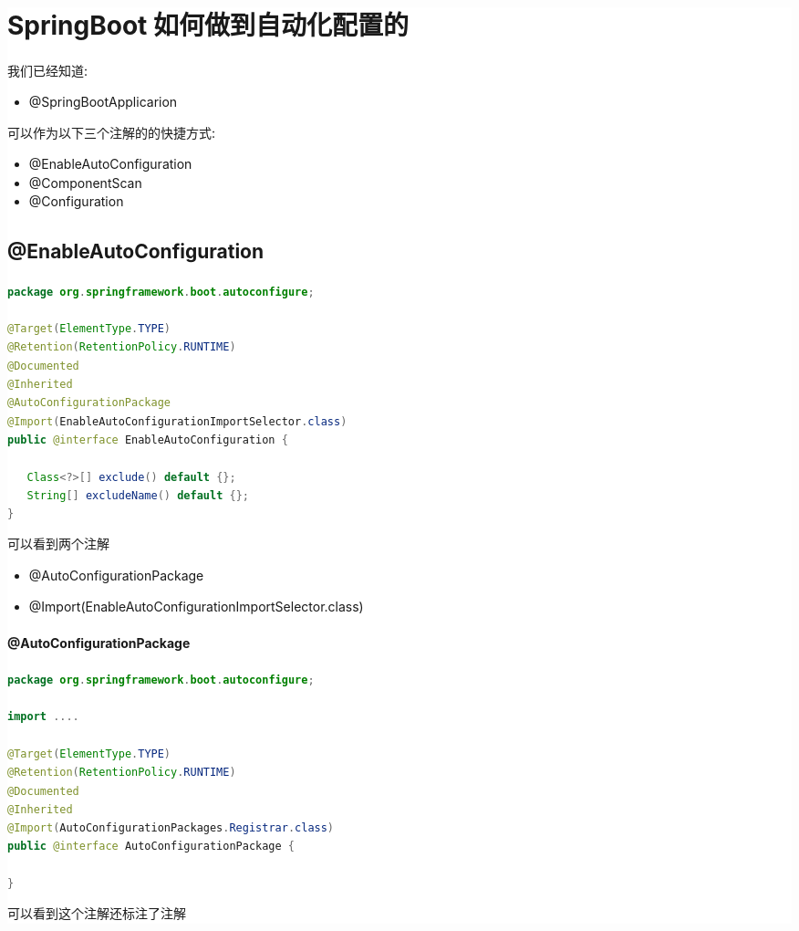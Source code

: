 # SpringBoot 如何做到自动化配置的

我们已经知道:

- @SpringBootApplicarion

可以作为以下三个注解的的快捷方式:

- @EnableAutoConfiguration
- @ComponentScan
- @Configuration

## @EnableAutoConfiguration

```java
package org.springframework.boot.autoconfigure;

@Target(ElementType.TYPE)
@Retention(RetentionPolicy.RUNTIME)
@Documented
@Inherited
@AutoConfigurationPackage
@Import(EnableAutoConfigurationImportSelector.class)
public @interface EnableAutoConfiguration {

   Class<?>[] exclude() default {};
   String[] excludeName() default {};
}
```

可以看到两个注解

- @AutoConfigurationPackage

- @Import(EnableAutoConfigurationImportSelector.class)

#### @AutoConfigurationPackage

```java
package org.springframework.boot.autoconfigure;

import ....

@Target(ElementType.TYPE)
@Retention(RetentionPolicy.RUNTIME)
@Documented
@Inherited
@Import(AutoConfigurationPackages.Registrar.class)
public @interface AutoConfigurationPackage {

}
```

可以看到这个注解还标注了注解
